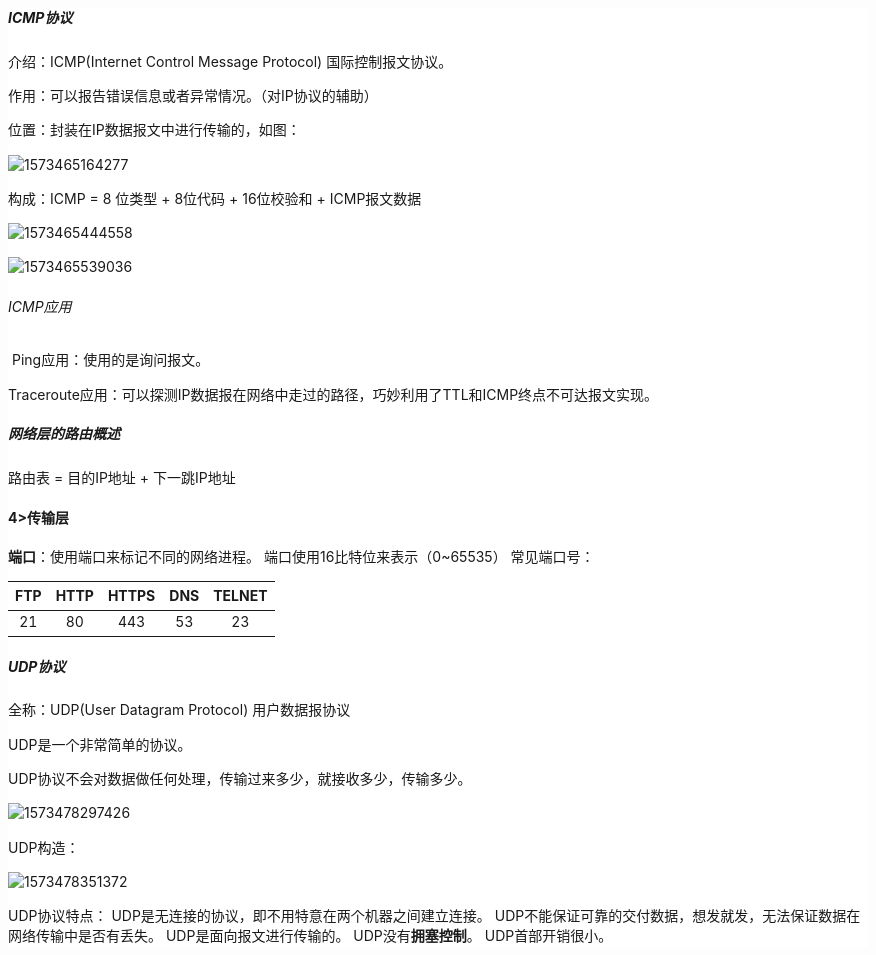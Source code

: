 ##### **ICMP协议**

介绍：ICMP(Internet Control Message Protocol) 国际控制报文协议。

作用：可以报告错误信息或者异常情况。（对IP协议的辅助）

位置：封装在IP数据报文中进行传输的，如图：

![1573465164277](C:\Users\ifeng\AppData\Roaming\Typora\typora-user-images\1573465164277.png)

构成：ICMP = 8 位类型 + 8位代码 + 16位校验和 + ICMP报文数据

![1573465444558](C:\Users\ifeng\AppData\Roaming\Typora\typora-user-images\1573465444558.png)

![1573465539036](C:\Users\ifeng\AppData\Roaming\Typora\typora-user-images\1573465539036.png)

###### ICMP应用

​	Ping应用：使用的是询问报文。

​	Traceroute应用：可以探测IP数据报在网络中走过的路径，巧妙利用了TTL和ICMP终点不可达报文实现。

##### 网络层的路由概述

路由表 = 目的IP地址 + 下一跳IP地址



#### **4>传输层**

**端口**：使用端口来标记不同的网络进程。
		端口使用16比特位来表示（0~65535）
		常见端口号：

| FTP  | HTTP | HTTPS | DNS  | TELNET |
| :--: | :--: | :---: | :--: | :----: |
|  21  |  80  |  443  |  53  |   23   |

##### UDP协议

 全称：UDP(User Datagram Protocol) 用户数据报协议

UDP是一个非常简单的协议。

UDP协议不会对数据做任何处理，传输过来多少，就接收多少，传输多少。

![1573478297426](C:\Users\ifeng\AppData\Roaming\Typora\typora-user-images\1573478297426.png)

UDP构造：

![1573478351372](C:\Users\ifeng\AppData\Roaming\Typora\typora-user-images\1573478351372.png)

UDP协议特点：
			UDP是无连接的协议，即不用特意在两个机器之间建立连接。
			UDP不能保证可靠的交付数据，想发就发，无法保证数据在网络传输中是否有丢失。
			UDP是面向报文进行传输的。
			UDP没有**拥塞控制**。
			UDP首部开销很小。
